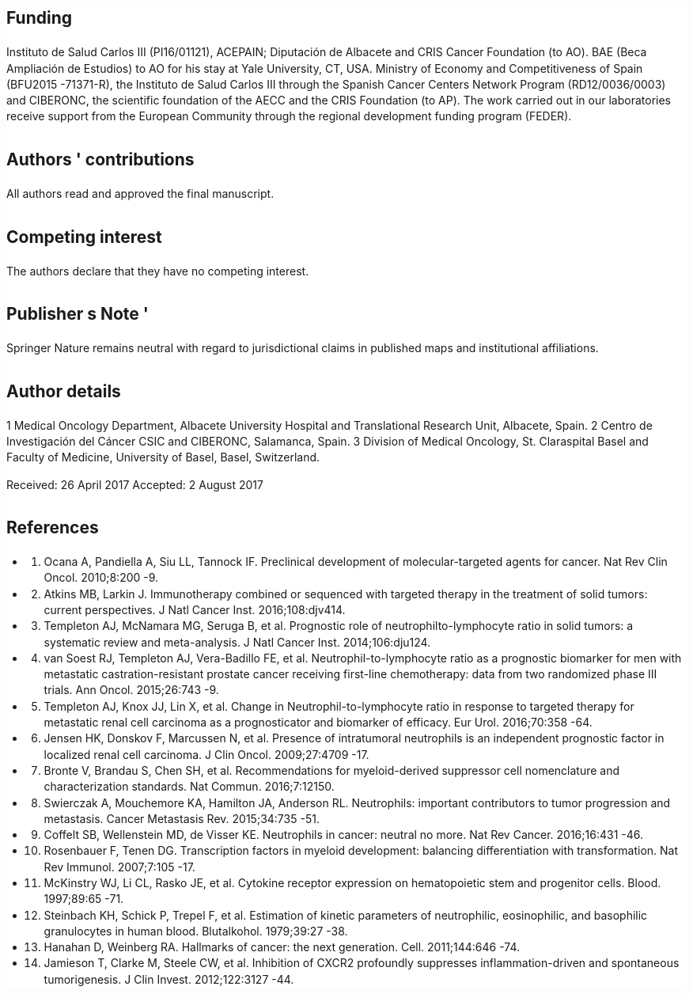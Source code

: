 ## Funding

Instituto de Salud Carlos III (PI16/01121), ACEPAIN; Diputación de Albacete and CRIS Cancer Foundation (to AO). BAE (Beca Ampliación de Estudios) to AO for his stay at Yale University, CT, USA. Ministry of Economy and Competitiveness of Spain (BFU2015 -71371-R), the Instituto de Salud Carlos III through the Spanish Cancer Centers Network Program (RD12/0036/0003) and CIBERONC, the scientific foundation of the AECC and the CRIS Foundation (to AP). The work carried out in our laboratories receive support from the European Community through the regional development funding program (FEDER).

## Authors ' contributions

All authors read and approved the final manuscript.

## Competing interest

The authors declare that they have no competing interest.

## Publisher s Note '

Springer Nature remains neutral with regard to jurisdictional claims in published maps and institutional affiliations.

## Author details

1 Medical Oncology Department, Albacete University Hospital and Translational Research Unit, Albacete, Spain. 2 Centro de Investigación del Cáncer CSIC and CIBERONC, Salamanca, Spain. 3 Division of Medical Oncology, St. Claraspital Basel and Faculty of Medicine, University of Basel, Basel, Switzerland.

Received: 26 April 2017 Accepted: 2 August 2017

## References

- 1. Ocana A, Pandiella A, Siu LL, Tannock IF. Preclinical development of molecular-targeted agents for cancer. Nat Rev Clin Oncol. 2010;8:200 -9.
- 2. Atkins MB, Larkin J. Immunotherapy combined or sequenced with targeted therapy in the treatment of solid tumors: current perspectives. J Natl Cancer Inst. 2016;108:djv414.
- 3. Templeton AJ, McNamara MG, Seruga B, et al. Prognostic role of neutrophilto-lymphocyte ratio in solid tumors: a systematic review and meta-analysis. J Natl Cancer Inst. 2014;106:dju124.
- 4. van Soest RJ, Templeton AJ, Vera-Badillo FE, et al. Neutrophil-to-lymphocyte ratio as a prognostic biomarker for men with metastatic castration-resistant prostate cancer receiving first-line chemotherapy: data from two randomized phase III trials. Ann Oncol. 2015;26:743 -9.

- 5. Templeton AJ, Knox JJ, Lin X, et al. Change in Neutrophil-to-lymphocyte ratio in response to targeted therapy for metastatic renal cell carcinoma as a prognosticator and biomarker of efficacy. Eur Urol. 2016;70:358 -64.
- 6. Jensen HK, Donskov F, Marcussen N, et al. Presence of intratumoral neutrophils is an independent prognostic factor in localized renal cell carcinoma. J Clin Oncol. 2009;27:4709 -17.
- 7. Bronte V, Brandau S, Chen SH, et al. Recommendations for myeloid-derived suppressor cell nomenclature and characterization standards. Nat Commun. 2016;7:12150.
- 8. Swierczak A, Mouchemore KA, Hamilton JA, Anderson RL. Neutrophils: important contributors to tumor progression and metastasis. Cancer Metastasis Rev. 2015;34:735 -51.
- 9. Coffelt SB, Wellenstein MD, de Visser KE. Neutrophils in cancer: neutral no more. Nat Rev Cancer. 2016;16:431 -46.
- 10. Rosenbauer F, Tenen DG. Transcription factors in myeloid development: balancing differentiation with transformation. Nat Rev Immunol. 2007;7:105 -17.
- 11. McKinstry WJ, Li CL, Rasko JE, et al. Cytokine receptor expression on hematopoietic stem and progenitor cells. Blood. 1997;89:65 -71.
- 12. Steinbach KH, Schick P, Trepel F, et al. Estimation of kinetic parameters of neutrophilic, eosinophilic, and basophilic granulocytes in human blood. Blutalkohol. 1979;39:27 -38.
- 13. Hanahan D, Weinberg RA. Hallmarks of cancer: the next generation. Cell. 2011;144:646 -74.
- 14. Jamieson T, Clarke M, Steele CW, et al. Inhibition of CXCR2 profoundly suppresses inflammation-driven and spontaneous tumorigenesis. J Clin Invest. 2012;122:3127 -44.